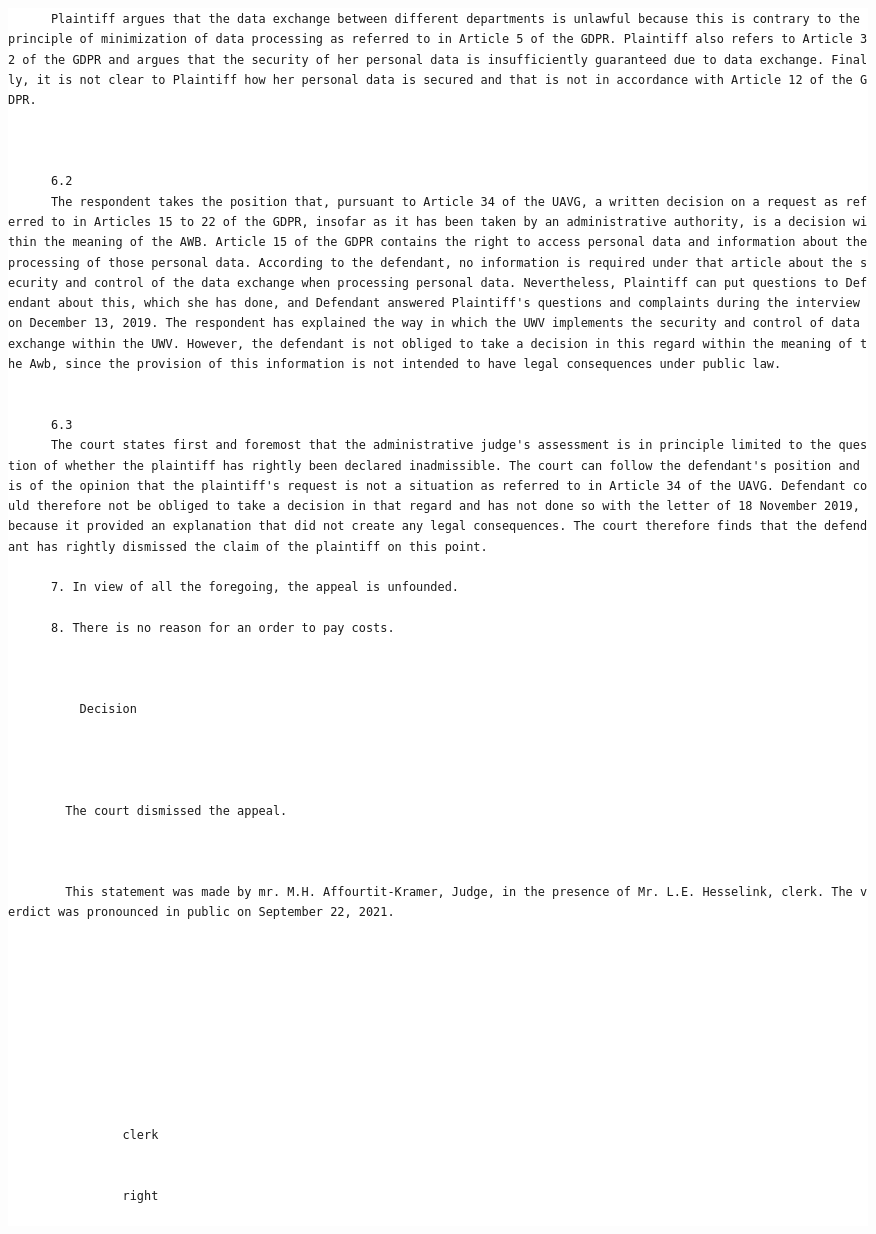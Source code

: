 ```
      Plaintiff argues that the data exchange between different departments is unlawful because this is contrary to the principle of minimization of data processing as referred to in Article 5 of the GDPR. Plaintiff also refers to Article 32 of the GDPR and argues that the security of her personal data is insufficiently guaranteed due to data exchange. Finally, it is not clear to Plaintiff how her personal data is secured and that is not in accordance with Article 12 of the GDPR.
      
    
    
      6.2
      The respondent takes the position that, pursuant to Article 34 of the UAVG, a written decision on a request as referred to in Articles 15 to 22 of the GDPR, insofar as it has been taken by an administrative authority, is a decision within the meaning of the AWB. Article 15 of the GDPR contains the right to access personal data and information about the processing of those personal data. According to the defendant, no information is required under that article about the security and control of the data exchange when processing personal data. Nevertheless, Plaintiff can put questions to Defendant about this, which she has done, and Defendant answered Plaintiff's questions and complaints during the interview on December 13, 2019. The respondent has explained the way in which the UWV implements the security and control of data exchange within the UWV. However, the defendant is not obliged to take a decision in this regard within the meaning of the Awb, since the provision of this information is not intended to have legal consequences under public law.
    
    
      6.3
      The court states first and foremost that the administrative judge's assessment is in principle limited to the question of whether the plaintiff has rightly been declared inadmissible. The court can follow the defendant's position and is of the opinion that the plaintiff's request is not a situation as referred to in Article 34 of the UAVG. Defendant could therefore not be obliged to take a decision in that regard and has not done so with the letter of 18 November 2019, because it provided an explanation that did not create any legal consequences. The court therefore finds that the defendant has rightly dismissed the claim of the plaintiff on this point.
      
      7. In view of all the foregoing, the appeal is unfounded.
      
      8. There is no reason for an order to pay costs.
      
      
        
          Decision
        
       
      
      
        The court dismissed the appeal.
       
      
      
        This statement was made by mr. M.H. Affourtit-Kramer, Judge, in the presence of Mr. L.E. Hesselink, clerk. The verdict was pronounced in public on September 22, 2021.
       
      
      
      
      
      
      
      
            
              
                clerk
              
              
                right
              
```